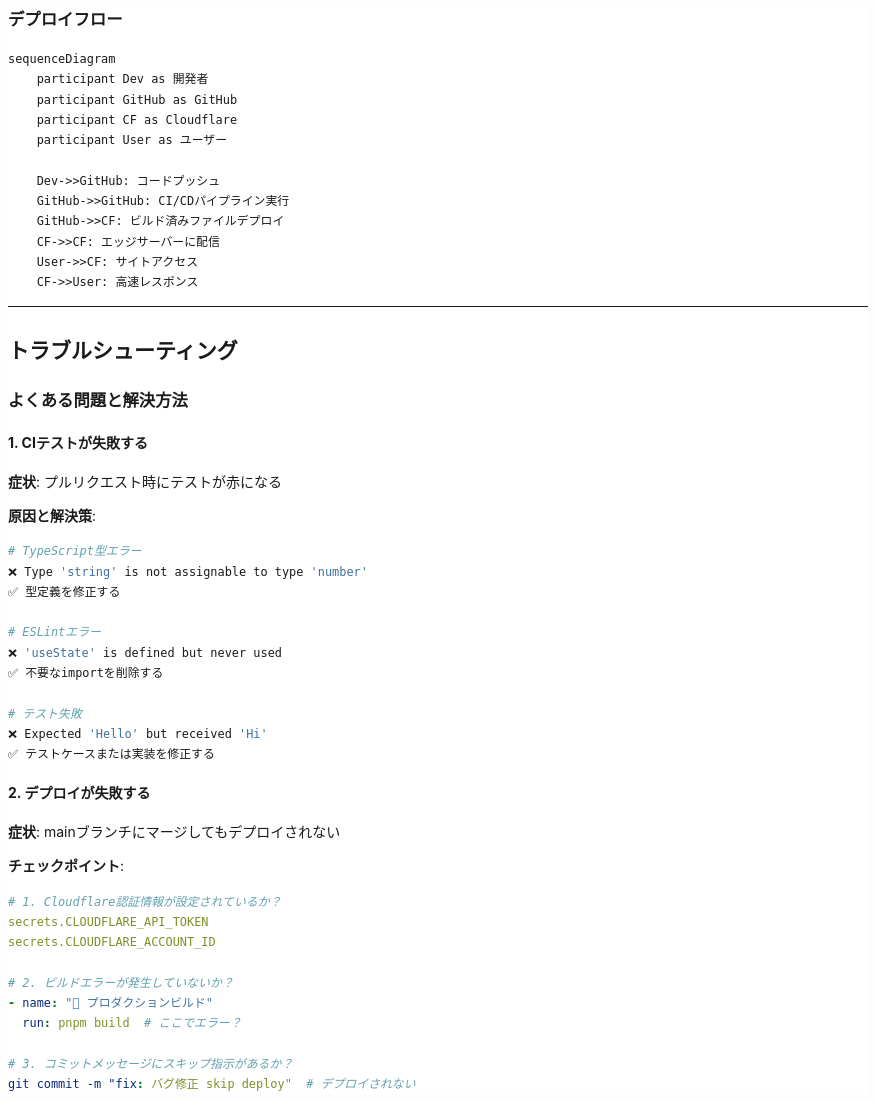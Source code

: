 ### デプロイフロー

```mermaid
sequenceDiagram
    participant Dev as 開発者
    participant GitHub as GitHub
    participant CF as Cloudflare
    participant User as ユーザー
    
    Dev->>GitHub: コードプッシュ
    GitHub->>GitHub: CI/CDパイプライン実行
    GitHub->>CF: ビルド済みファイルデプロイ
    CF->>CF: エッジサーバーに配信
    User->>CF: サイトアクセス
    CF->>User: 高速レスポンス
```

---

## トラブルシューティング

### よくある問題と解決方法

#### 1. CIテストが失敗する

**症状**: プルリクエスト時にテストが赤になる

**原因と解決策**:

```bash
# TypeScript型エラー
❌ Type 'string' is not assignable to type 'number'
✅ 型定義を修正する

# ESLintエラー  
❌ 'useState' is defined but never used
✅ 不要なimportを削除する

# テスト失敗
❌ Expected 'Hello' but received 'Hi'
✅ テストケースまたは実装を修正する
```

#### 2. デプロイが失敗する

**症状**: mainブランチにマージしてもデプロイされない

**チェックポイント**:

```yaml
# 1. Cloudflare認証情報が設定されているか？
secrets.CLOUDFLARE_API_TOKEN
secrets.CLOUDFLARE_ACCOUNT_ID

# 2. ビルドエラーが発生していないか？
- name: "🔨 プロダクションビルド"
  run: pnpm build  # ここでエラー？

# 3. コミットメッセージにスキップ指示があるか？
git commit -m "fix: バグ修正 skip deploy"  # デプロイされない
```
